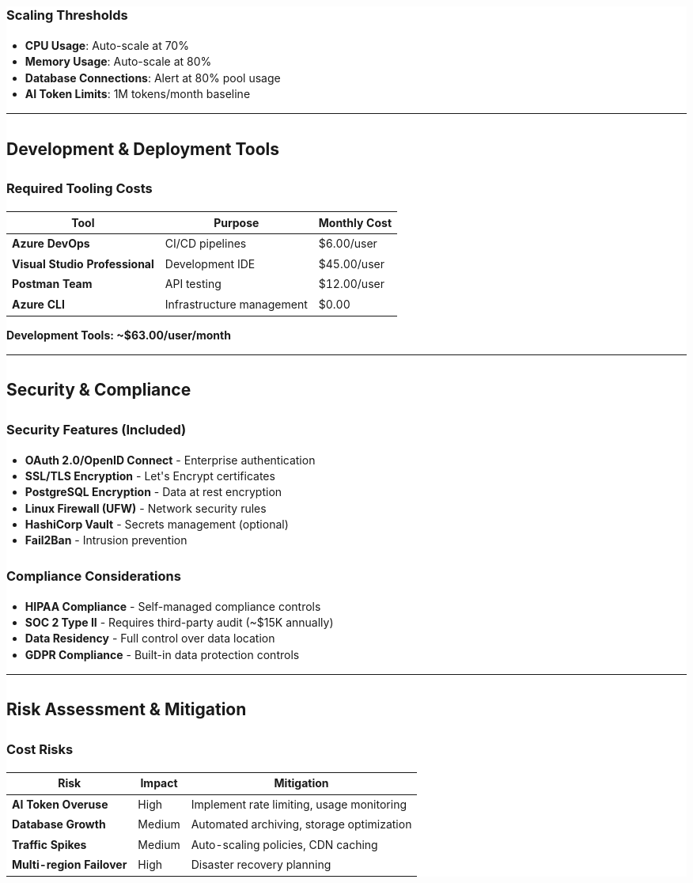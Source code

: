 ### Scaling Thresholds
- **CPU Usage**: Auto-scale at 70%
- **Memory Usage**: Auto-scale at 80%
- **Database Connections**: Alert at 80% pool usage
- **AI Token Limits**: 1M tokens/month baseline

---

## Development & Deployment Tools

### Required Tooling Costs
| Tool | Purpose | Monthly Cost |
|------|---------|--------------|
| **Azure DevOps** | CI/CD pipelines | $6.00/user |
| **Visual Studio Professional** | Development IDE | $45.00/user |
| **Postman Team** | API testing | $12.00/user |
| **Azure CLI** | Infrastructure management | $0.00 |

**Development Tools: ~$63.00/user/month**

---

## Security & Compliance

### Security Features (Included)
- **OAuth 2.0/OpenID Connect** - Enterprise authentication
- **SSL/TLS Encryption** - Let's Encrypt certificates
- **PostgreSQL Encryption** - Data at rest encryption
- **Linux Firewall (UFW)** - Network security rules
- **HashiCorp Vault** - Secrets management (optional)
- **Fail2Ban** - Intrusion prevention

### Compliance Considerations
- **HIPAA Compliance** - Self-managed compliance controls
- **SOC 2 Type II** - Requires third-party audit (~$15K annually)
- **Data Residency** - Full control over data location
- **GDPR Compliance** - Built-in data protection controls

---

## Risk Assessment & Mitigation

### Cost Risks
| Risk | Impact | Mitigation |
|------|--------|------------|
| **AI Token Overuse** | High | Implement rate limiting, usage monitoring |
| **Database Growth** | Medium | Automated archiving, storage optimization |
| **Traffic Spikes** | Medium | Auto-scaling policies, CDN caching |
| **Multi-region Failover** | High | Disaster recovery planning |
